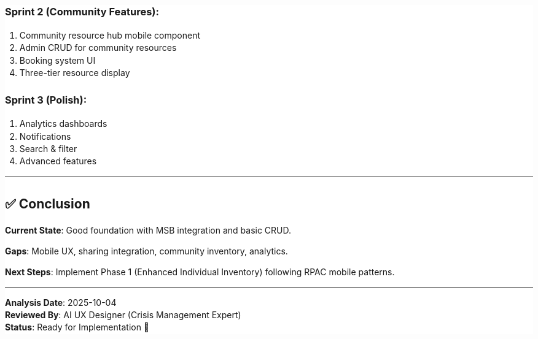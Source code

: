 ### Sprint 2 (Community Features):
1. Community resource hub mobile component
2. Admin CRUD for community resources
3. Booking system UI
4. Three-tier resource display

### Sprint 3 (Polish):
1. Analytics dashboards
2. Notifications
3. Search & filter
4. Advanced features

---

## ✅ Conclusion

**Current State**: Good foundation with MSB integration and basic CRUD.

**Gaps**: Mobile UX, sharing integration, community inventory, analytics.

**Next Steps**: Implement Phase 1 (Enhanced Individual Inventory) following RPAC mobile patterns.

---

**Analysis Date**: 2025-10-04  
**Reviewed By**: AI UX Designer (Crisis Management Expert)  
**Status**: Ready for Implementation 🚀


